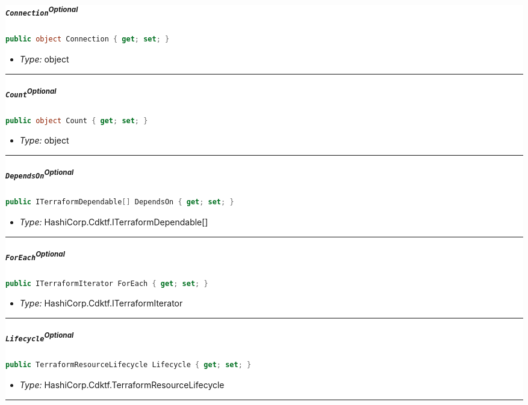 
##### `Connection`<sup>Optional</sup> <a name="Connection" id="@cdktf/provider-dnsimple.letsEncryptCertificate.LetsEncryptCertificateConfig.property.connection"></a>

```csharp
public object Connection { get; set; }
```

- *Type:* object

---

##### `Count`<sup>Optional</sup> <a name="Count" id="@cdktf/provider-dnsimple.letsEncryptCertificate.LetsEncryptCertificateConfig.property.count"></a>

```csharp
public object Count { get; set; }
```

- *Type:* object

---

##### `DependsOn`<sup>Optional</sup> <a name="DependsOn" id="@cdktf/provider-dnsimple.letsEncryptCertificate.LetsEncryptCertificateConfig.property.dependsOn"></a>

```csharp
public ITerraformDependable[] DependsOn { get; set; }
```

- *Type:* HashiCorp.Cdktf.ITerraformDependable[]

---

##### `ForEach`<sup>Optional</sup> <a name="ForEach" id="@cdktf/provider-dnsimple.letsEncryptCertificate.LetsEncryptCertificateConfig.property.forEach"></a>

```csharp
public ITerraformIterator ForEach { get; set; }
```

- *Type:* HashiCorp.Cdktf.ITerraformIterator

---

##### `Lifecycle`<sup>Optional</sup> <a name="Lifecycle" id="@cdktf/provider-dnsimple.letsEncryptCertificate.LetsEncryptCertificateConfig.property.lifecycle"></a>

```csharp
public TerraformResourceLifecycle Lifecycle { get; set; }
```

- *Type:* HashiCorp.Cdktf.TerraformResourceLifecycle

---
